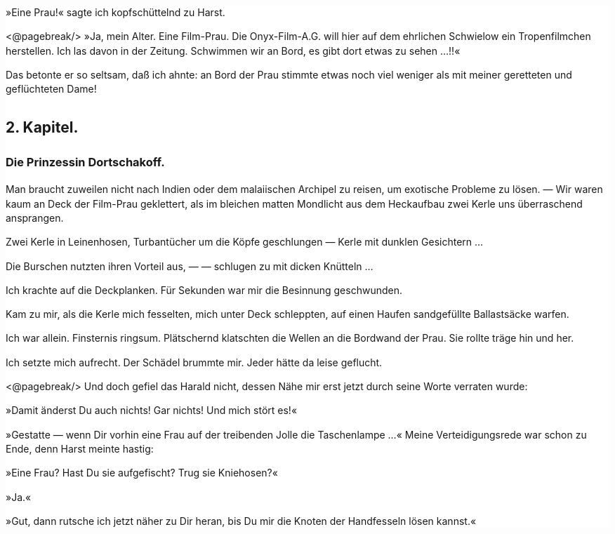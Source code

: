 »Eine Prau!« sagte ich kopfschüttelnd zu Harst.

<@pagebreak/>
»Ja, mein Alter. Eine Film-Prau. Die Onyx-Film-A.G.
will hier auf dem ehrlichen Schwielow ein Tropenfilmchen
herstellen. Ich las davon in der Zeitung. Schwimmen
wir an Bord, es gibt dort etwas zu sehen …!!«

Das betonte er so seltsam, daß ich ahnte: an Bord der
Prau stimmte etwas noch viel weniger als mit meiner geretteten
und geflüchteten Dame!

<h2>2. Kapitel.</h2>

<h3>Die Prinzessin Dortschakoff.</h3>

Man braucht zuweilen nicht nach Indien oder dem
malaiischen Archipel zu reisen, um exotische Probleme zu
lösen. — Wir waren kaum an Deck der Film-Prau geklettert,
als im bleichen matten Mondlicht aus dem Heckaufbau
zwei Kerle uns überraschend ansprangen.

Zwei Kerle in Leinenhosen, Turbantücher um die
Köpfe geschlungen — Kerle mit dunklen Gesichtern …

Die Burschen nutzten ihren Vorteil aus, — — schlugen
zu mit dicken Knütteln …

Ich krachte auf die Deckplanken. Für Sekunden war
mir die Besinnung geschwunden.

Kam zu mir, als die Kerle mich fesselten, mich unter
Deck schleppten, auf einen Haufen sandgefüllte Ballastsäcke
warfen.

Ich war allein. Finsternis ringsum. Plätschernd
klatschten die Wellen an die Bordwand der Prau. Sie
rollte träge hin und her.

Ich setzte mich aufrecht. Der Schädel brummte mir.
Jeder hätte da leise geflucht.

<@pagebreak/>
Und doch gefiel das Harald nicht, dessen Nähe mir erst
jetzt durch seine Worte verraten wurde:

»Damit änderst Du auch nichts! Gar nichts! Und mich
stört es!«

»Gestatte — wenn Dir vorhin eine Frau auf der treibenden
Jolle die Taschenlampe …« Meine Verteidigungsrede
war schon zu Ende, denn Harst meinte hastig:

»Eine Frau? Hast Du sie aufgefischt? Trug sie Kniehosen?«

»Ja.«

»Gut, dann rutsche ich jetzt näher zu Dir heran, bis
Du mir die Knoten der Handfesseln lösen kannst.«
